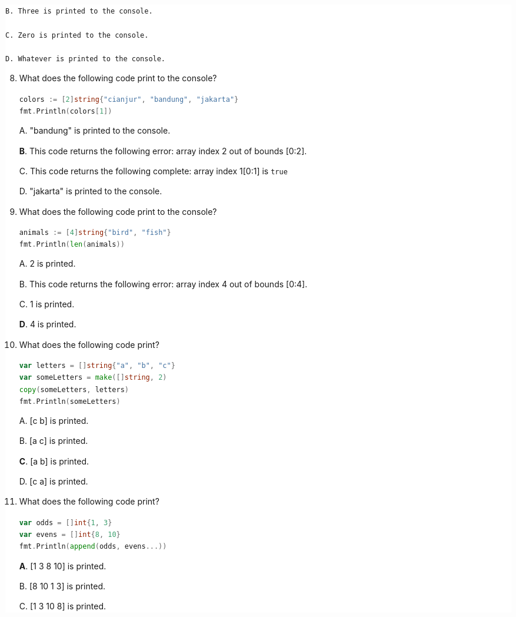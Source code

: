     B. Three is printed to the console.

    C. Zero is printed to the console.

    D. Whatever is printed to the console.

8. What does the following code print to the console?
    ```go
    colors := [2]string{"cianjur", "bandung", "jakarta"}
    fmt.Println(colors[1])
    ```
    A. "bandung" is printed to the console.

    **B**. This code returns the following error: array index 2 out of bounds [0:2].

    C. This code returns the following complete: array index 1[0:1] is `true`

    D. "jakarta" is printed to the console.

9. What does the following code print to the console?
    ```go
    animals := [4]string{"bird", "fish"}
    fmt.Println(len(animals))
    ```

    A. 2 is printed.

    B. This code returns the following error: array index 4 out of bounds [0:4].

    C. 1 is printed.

    **D**. 4 is printed.

10. What does the following code print?
    ```go
    var letters = []string{"a", "b", "c"}
    var someLetters = make([]string, 2)
    copy(someLetters, letters)
    fmt.Println(someLetters)
    ```
    A. [c b] is printed.

    B. [a c] is printed.

    **C**. [a b] is printed.

    D. [c a] is printed.

11. What does the following code print?
    ```go
    var odds = []int{1, 3}
    var evens = []int{8, 10}
    fmt.Println(append(odds, evens...))
    ```
    **A**. [1 3 8 10] is printed.

    B. [8 10 1 3] is printed.

    C. [1 3 10 8] is printed.
